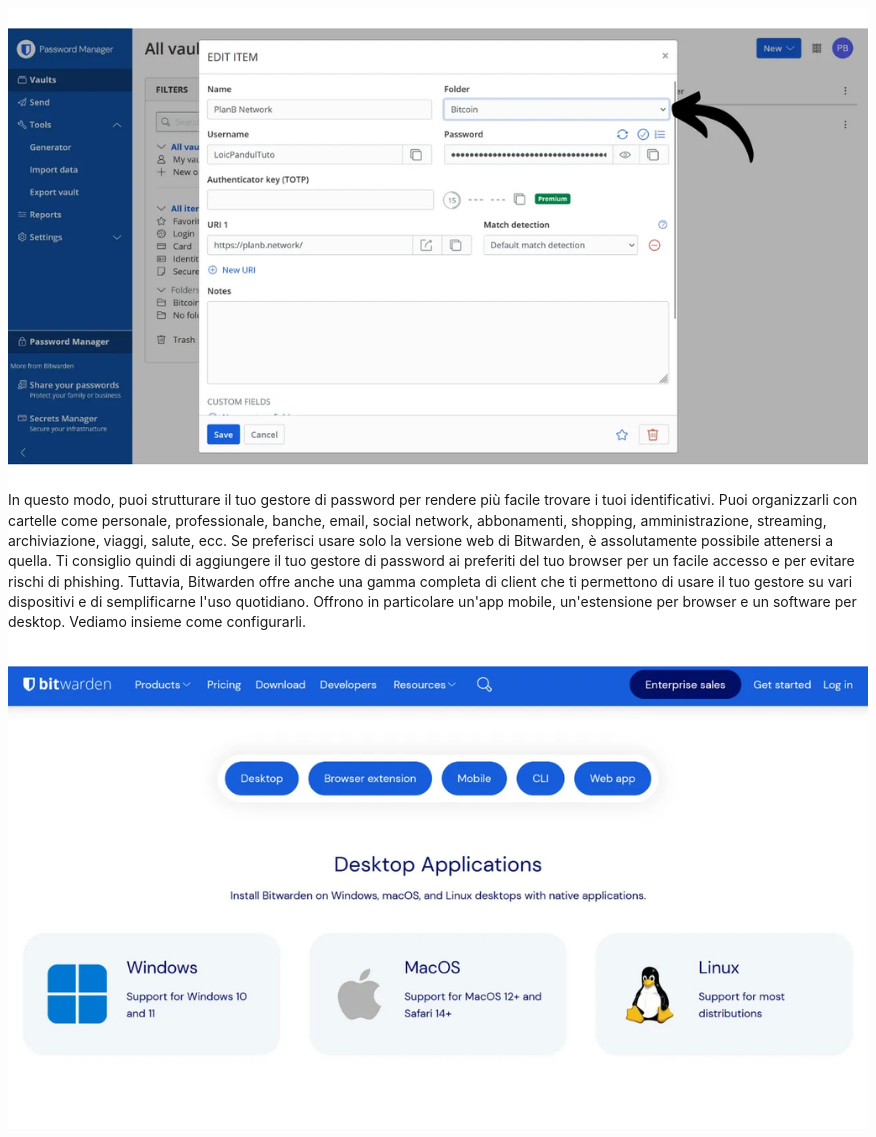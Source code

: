 ![BITWARDEN](assets/notext/42.webp)
In questo modo, puoi strutturare il tuo gestore di password per rendere più facile trovare i tuoi identificativi. Puoi organizzarli con cartelle come personale, professionale, banche, email, social network, abbonamenti, shopping, amministrazione, streaming, archiviazione, viaggi, salute, ecc.
Se preferisci usare solo la versione web di Bitwarden, è assolutamente possibile attenersi a quella. Ti consiglio quindi di aggiungere il tuo gestore di password ai preferiti del tuo browser per un facile accesso e per evitare rischi di phishing. Tuttavia, Bitwarden offre anche una gamma completa di client che ti permettono di usare il tuo gestore su vari dispositivi e di semplificarne l'uso quotidiano. Offrono in particolare un'app mobile, un'estensione per browser e un software per desktop. Vediamo insieme come configurarli.

![BITWARDEN](assets/notext/43.webp)
